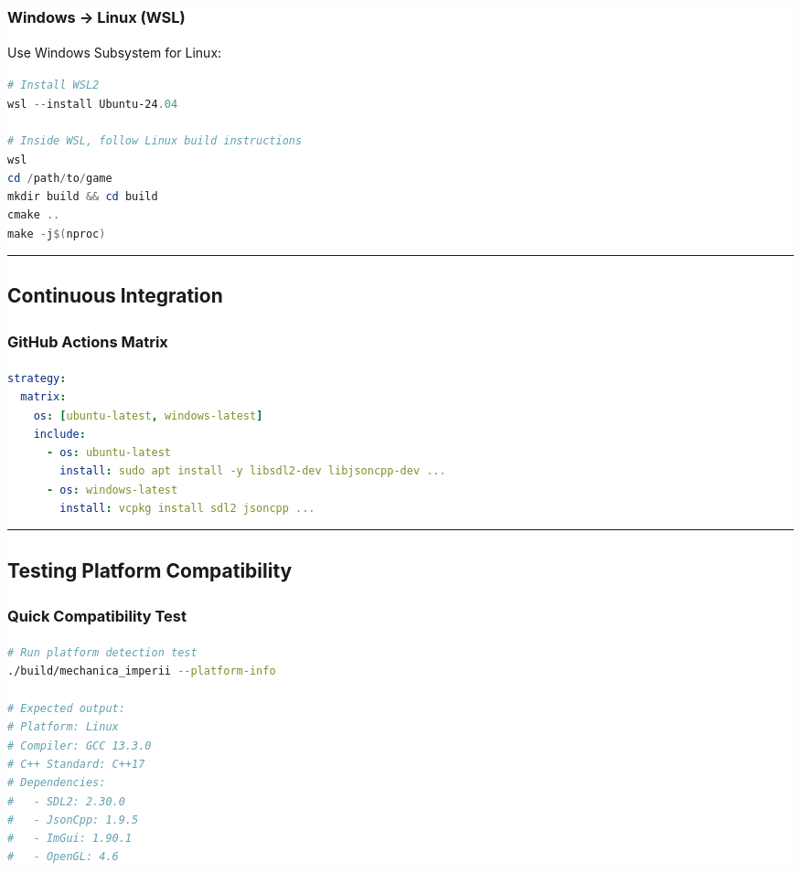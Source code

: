 ### Windows → Linux (WSL)

Use Windows Subsystem for Linux:

```powershell
# Install WSL2
wsl --install Ubuntu-24.04

# Inside WSL, follow Linux build instructions
wsl
cd /path/to/game
mkdir build && cd build
cmake ..
make -j$(nproc)
```

---

## Continuous Integration

### GitHub Actions Matrix

```yaml
strategy:
  matrix:
    os: [ubuntu-latest, windows-latest]
    include:
      - os: ubuntu-latest
        install: sudo apt install -y libsdl2-dev libjsoncpp-dev ...
      - os: windows-latest
        install: vcpkg install sdl2 jsoncpp ...
```

---

## Testing Platform Compatibility

### Quick Compatibility Test

```bash
# Run platform detection test
./build/mechanica_imperii --platform-info

# Expected output:
# Platform: Linux
# Compiler: GCC 13.3.0
# C++ Standard: C++17
# Dependencies:
#   - SDL2: 2.30.0
#   - JsonCpp: 1.9.5
#   - ImGui: 1.90.1
#   - OpenGL: 4.6
```
